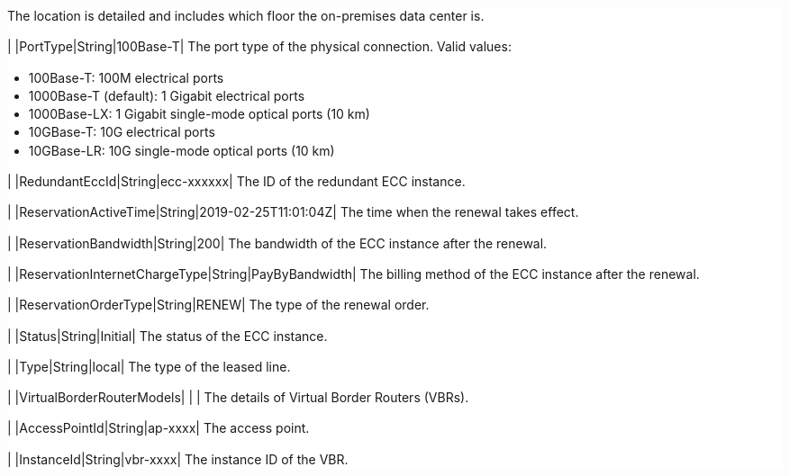  The location is detailed and includes which floor the on-premises data center is.

 |
|PortType|String|100Base-T| The port type of the physical connection. Valid values:

 -   100Base-T: 100M electrical ports
-   1000Base-T \(default\): 1 Gigabit electrical ports
-   1000Base-LX: 1 Gigabit single-mode optical ports \(10 km\)
-   10GBase-T: 10G electrical ports
-   10GBase-LR: 10G single-mode optical ports \(10 km\)

 |
|RedundantEccId|String|ecc-xxxxxx| The ID of the redundant ECC instance.

 |
|ReservationActiveTime|String|2019-02-25T11:01:04Z| The time when the renewal takes effect.

 |
|ReservationBandwidth|String|200| The bandwidth of the ECC instance after the renewal.

 |
|ReservationInternetChargeType|String|PayByBandwidth| The billing method of the ECC instance after the renewal.

 |
|ReservationOrderType|String|RENEW| The type of the renewal order.

 |
|Status|String|Initial| The status of the ECC instance.

 |
|Type|String|local| The type of the leased line.

 |
|VirtualBorderRouterModels| | | The details of Virtual Border Routers \(VBRs\).

 |
|AccessPointId|String|ap-xxxx| The access point.

 |
|InstanceId|String|vbr-xxxx| The instance ID of the VBR.
